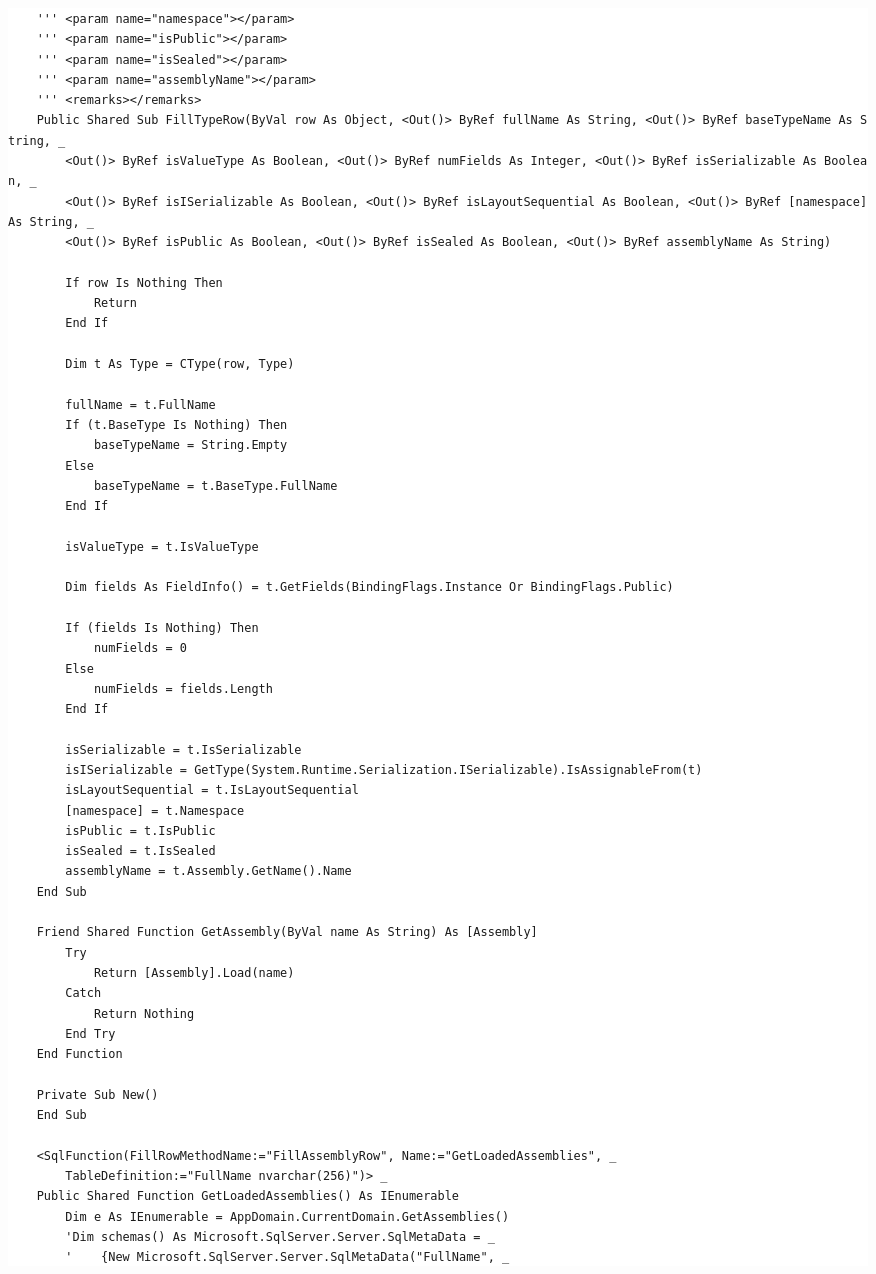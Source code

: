 ```  
    ''' <param name="namespace"></param>  
    ''' <param name="isPublic"></param>  
    ''' <param name="isSealed"></param>  
    ''' <param name="assemblyName"></param>  
    ''' <remarks></remarks>  
    Public Shared Sub FillTypeRow(ByVal row As Object, <Out()> ByRef fullName As String, <Out()> ByRef baseTypeName As String, _  
        <Out()> ByRef isValueType As Boolean, <Out()> ByRef numFields As Integer, <Out()> ByRef isSerializable As Boolean, _  
        <Out()> ByRef isISerializable As Boolean, <Out()> ByRef isLayoutSequential As Boolean, <Out()> ByRef [namespace] As String, _  
        <Out()> ByRef isPublic As Boolean, <Out()> ByRef isSealed As Boolean, <Out()> ByRef assemblyName As String)  
  
        If row Is Nothing Then  
            Return  
        End If  
  
        Dim t As Type = CType(row, Type)  
  
        fullName = t.FullName  
        If (t.BaseType Is Nothing) Then  
            baseTypeName = String.Empty  
        Else  
            baseTypeName = t.BaseType.FullName  
        End If  
  
        isValueType = t.IsValueType  
  
        Dim fields As FieldInfo() = t.GetFields(BindingFlags.Instance Or BindingFlags.Public)  
  
        If (fields Is Nothing) Then  
            numFields = 0  
        Else  
            numFields = fields.Length  
        End If  
  
        isSerializable = t.IsSerializable  
        isISerializable = GetType(System.Runtime.Serialization.ISerializable).IsAssignableFrom(t)  
        isLayoutSequential = t.IsLayoutSequential  
        [namespace] = t.Namespace  
        isPublic = t.IsPublic  
        isSealed = t.IsSealed  
        assemblyName = t.Assembly.GetName().Name  
    End Sub  
  
    Friend Shared Function GetAssembly(ByVal name As String) As [Assembly]  
        Try  
            Return [Assembly].Load(name)  
        Catch  
            Return Nothing  
        End Try  
    End Function  
  
    Private Sub New()  
    End Sub  
  
    <SqlFunction(FillRowMethodName:="FillAssemblyRow", Name:="GetLoadedAssemblies", _  
        TableDefinition:="FullName nvarchar(256)")> _  
    Public Shared Function GetLoadedAssemblies() As IEnumerable  
        Dim e As IEnumerable = AppDomain.CurrentDomain.GetAssemblies()  
        'Dim schemas() As Microsoft.SqlServer.Server.SqlMetaData = _  
        '    {New Microsoft.SqlServer.Server.SqlMetaData("FullName", _  
```